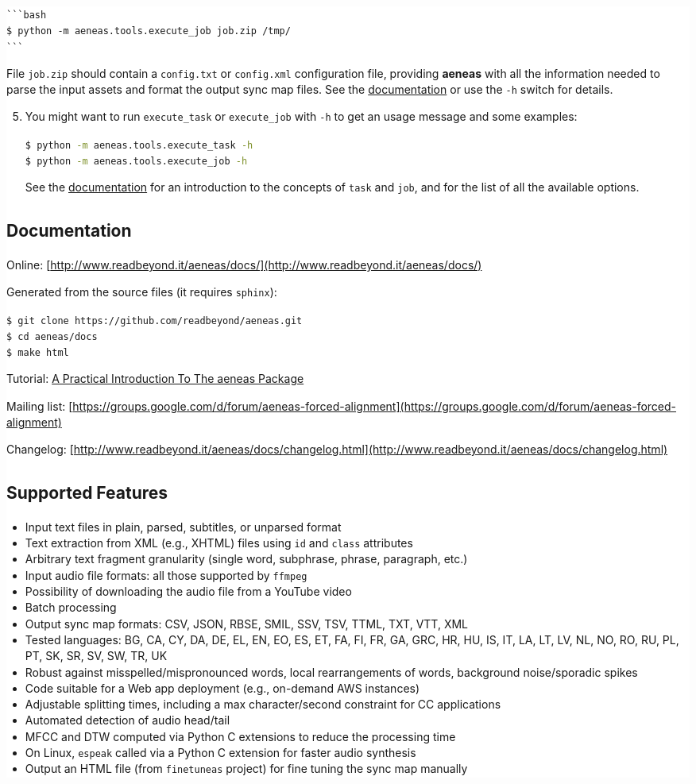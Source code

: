     ```bash
    $ python -m aeneas.tools.execute_job job.zip /tmp/
    ```
    
   File `job.zip` should contain a `config.txt` or `config.xml`
   configuration file, providing **aeneas**
   with all the information needed to parse the input assets
   and format the output sync map files.
   See the [documentation](http://www.readbeyond.it/aeneas/docs/)
   or use the `-h` switch for details.

5. You might want to run `execute_task` or `execute_job`
   with `-h` to get an usage message and some examples:

    ```bash
    $ python -m aeneas.tools.execute_task -h
    $ python -m aeneas.tools.execute_job -h
    ```

   See the [documentation](http://www.readbeyond.it/aeneas/docs/)
   for an introduction to the concepts of `task` and  `job`,
   and for the list of all the available options.


## Documentation

Online: [http://www.readbeyond.it/aeneas/docs/](http://www.readbeyond.it/aeneas/docs/)

Generated from the source files (it requires `sphinx`):

```bash
$ git clone https://github.com/readbeyond/aeneas.git
$ cd aeneas/docs
$ make html
```

Tutorial: [A Practical Introduction To The aeneas Package](http://www.albertopettarin.it/blog/2015/05/21/a-practical-introduction-to-the-aeneas-package.html)

Mailing list: [https://groups.google.com/d/forum/aeneas-forced-alignment](https://groups.google.com/d/forum/aeneas-forced-alignment)

Changelog: [http://www.readbeyond.it/aeneas/docs/changelog.html](http://www.readbeyond.it/aeneas/docs/changelog.html)


## Supported Features

* Input text files in plain, parsed, subtitles, or unparsed format
* Text extraction from XML (e.g., XHTML) files using `id` and `class` attributes
* Arbitrary text fragment granularity (single word, subphrase, phrase, paragraph, etc.)
* Input audio file formats: all those supported by `ffmpeg`
* Possibility of downloading the audio file from a YouTube video
* Batch processing
* Output sync map formats: CSV, JSON, RBSE, SMIL, SSV, TSV, TTML, TXT, VTT, XML
* Tested languages: BG, CA, CY, DA, DE, EL, EN, EO, ES, ET, FA, FI, FR, GA, GRC, HR, HU, IS, IT, LA, LT, LV, NL, NO, RO, RU, PL, PT, SK, SR, SV, SW, TR, UK
* Robust against misspelled/mispronounced words, local rearrangements of words, background noise/sporadic spikes
* Code suitable for a Web app deployment (e.g., on-demand AWS instances)
* Adjustable splitting times, including a max character/second constraint for CC applications
* Automated detection of audio head/tail
* MFCC and DTW computed via Python C extensions to reduce the processing time
* On Linux, `espeak` called via a Python C extension for faster audio synthesis
* Output an HTML file (from `finetuneas` project) for fine tuning the sync map manually

